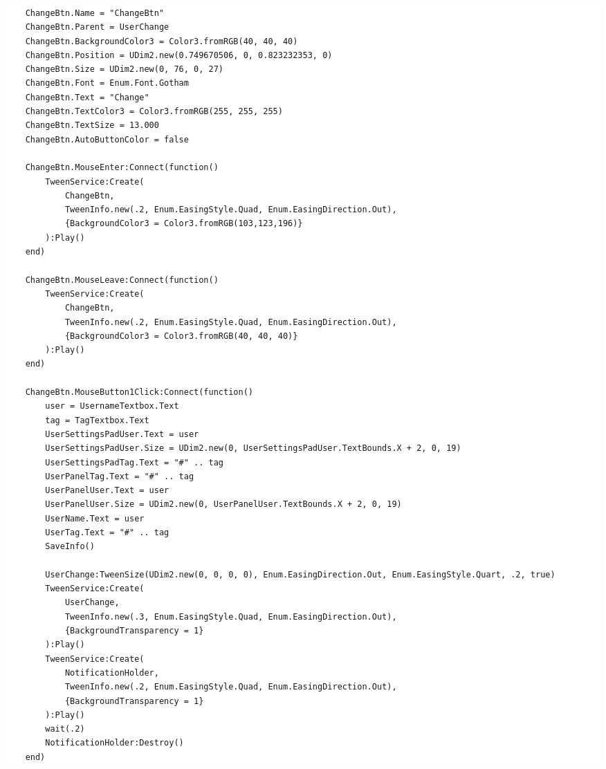 		ChangeBtn.Name = "ChangeBtn"
		ChangeBtn.Parent = UserChange
		ChangeBtn.BackgroundColor3 = Color3.fromRGB(40, 40, 40)
		ChangeBtn.Position = UDim2.new(0.749670506, 0, 0.823232353, 0)
		ChangeBtn.Size = UDim2.new(0, 76, 0, 27)
		ChangeBtn.Font = Enum.Font.Gotham
		ChangeBtn.Text = "Change"
		ChangeBtn.TextColor3 = Color3.fromRGB(255, 255, 255)
		ChangeBtn.TextSize = 13.000
		ChangeBtn.AutoButtonColor = false
		
		ChangeBtn.MouseEnter:Connect(function()
			TweenService:Create(
				ChangeBtn,
				TweenInfo.new(.2, Enum.EasingStyle.Quad, Enum.EasingDirection.Out),
				{BackgroundColor3 = Color3.fromRGB(103,123,196)}
			):Play()
		end)
		
		ChangeBtn.MouseLeave:Connect(function()
			TweenService:Create(
				ChangeBtn,
				TweenInfo.new(.2, Enum.EasingStyle.Quad, Enum.EasingDirection.Out),
				{BackgroundColor3 = Color3.fromRGB(40, 40, 40)}
			):Play()
		end)
		
		ChangeBtn.MouseButton1Click:Connect(function()
			user = UsernameTextbox.Text
			tag = TagTextbox.Text
			UserSettingsPadUser.Text = user
			UserSettingsPadUser.Size = UDim2.new(0, UserSettingsPadUser.TextBounds.X + 2, 0, 19)
			UserSettingsPadTag.Text = "#" .. tag
			UserPanelTag.Text = "#" .. tag
			UserPanelUser.Text = user
			UserPanelUser.Size = UDim2.new(0, UserPanelUser.TextBounds.X + 2, 0, 19)
			UserName.Text = user
			UserTag.Text = "#" .. tag
			SaveInfo()

			UserChange:TweenSize(UDim2.new(0, 0, 0, 0), Enum.EasingDirection.Out, Enum.EasingStyle.Quart, .2, true)
			TweenService:Create(
				UserChange,
				TweenInfo.new(.3, Enum.EasingStyle.Quad, Enum.EasingDirection.Out),
				{BackgroundTransparency = 1}
			):Play()
			TweenService:Create(
				NotificationHolder,
				TweenInfo.new(.2, Enum.EasingStyle.Quad, Enum.EasingDirection.Out),
				{BackgroundTransparency = 1}
			):Play()
			wait(.2)
			NotificationHolder:Destroy()
		end)
